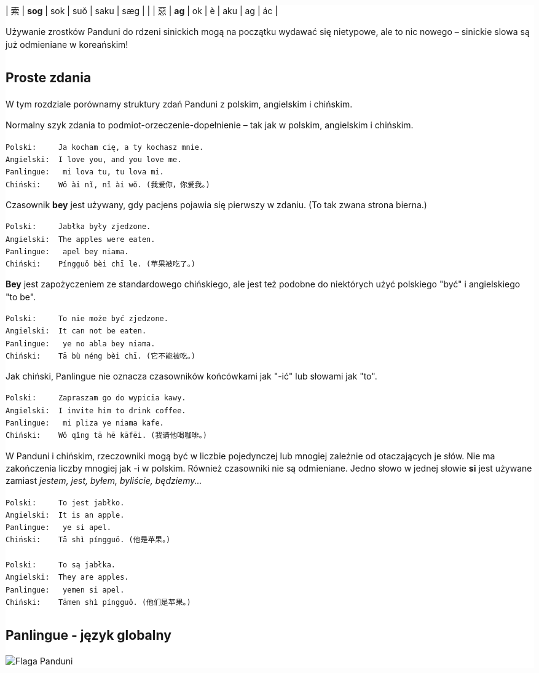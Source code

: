 | 索 | **sog**       | sok        | suǒ         | saku       | sæg        |            |
| 惡 | **ag**        | ok         | è           | aku        | ag         | ác         |

Używanie zrostków Panduni do rdzeni sinickich mogą na początku
wydawać się nietypowe, ale to nic nowego – sinickie slowa są już
odmieniane w koreańskim!



## Proste zdania

W tym rozdziale porównamy struktury zdań Panduni z polskim,
angielskim i chińskim.

Normalny szyk zdania to podmiot-orzeczenie-dopełnienie – tak jak w
polskim, angielskim i chińskim.

    Polski:     Ja kocham cię, a ty kochasz mnie.
    Angielski:  I love you, and you love me.
    Panlingue:   mi lova tu, tu lova mi.
    Chiński:    Wǒ ài nǐ, nǐ ài wǒ. (我爱你，你爱我。)

Czasownik **bey** jest używany, gdy pacjens pojawia się pierwszy w
zdaniu. (To tak zwana strona bierna.)

    Polski:     Jabłka były zjedzone.
    Angielski:  The apples were eaten.
    Panlingue:   apel bey niama.
    Chiński:    Píngguǒ bèi chī le. (苹果被吃了。)

**Bey** jest zapożyczeniem ze standardowego chińskiego, ale jest też
podobne do niektórych użyć polskiego "być" i angielskiego "to be".

    Polski:     To nie może być zjedzone.
    Angielski:  It can not be eaten.
    Panlingue:   ye no abla bey niama.
    Chiński:    Tā bù néng bèi chī. (它不能被吃。)

Jak chiński, Panlingue nie oznacza czasowników końcówkami jak "-ić"
lub słowami jak "to".

    Polski:     Zapraszam go do wypicia kawy.
    Angielski:  I invite him to drink coffee.
    Panlingue:   mi pliza ye niama kafe.
    Chiński:    Wǒ qǐng tā hē kāfēi. (我请他喝咖啡。)

W Panduni i chińskim, rzeczowniki mogą być w liczbie pojedynczej lub
mnogiej zależnie od otaczających je słów. Nie ma zakończenia liczby
mnogiej jak -i w polskim. Również czasowniki nie są odmieniane. Jedno
słowo w jednej słowie **si** jest używane zamiast _jestem, jest,
byłem, byliście, będziemy..._

    Polski:     To jest jabłko.
    Angielski:  It is an apple.
    Panlingue:   ye si apel.
    Chiński:    Tā shì píngguǒ. (他是苹果。)

    Polski:     To są jabłka.
    Angielski:  They are apples.
    Panlingue:   yemen si apel.
    Chiński:    Tāmen shì píngguǒ. (他们是苹果。)



## Panlingue - język globalny

![](http://www.panlingue.info/grafe/bandera.png "Flaga Panduni")



